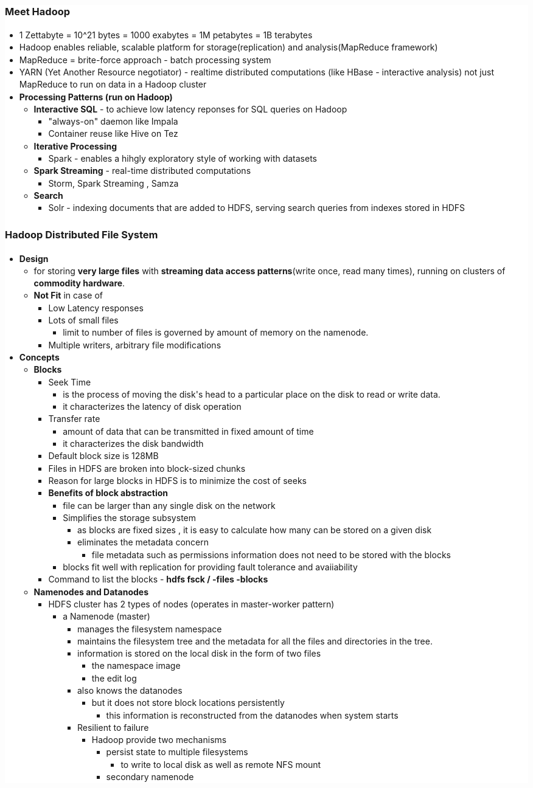 ### Meet Hadoop ###
 * 1 Zettabyte = 10^21 bytes = 1000 exabytes = 1M petabytes = 1B terabytes
 * Hadoop enables reliable, scalable platform for storage(replication) and analysis(MapReduce framework)
 * MapReduce = brite-force approach - batch processing system
 * YARN (Yet Another Resource negotiator) - realtime distributed computations (like HBase - interactive analysis) not just MapReduce to run on data in a Hadoop cluster
 * **Processing Patterns (run on Hadoop)**
   * **Interactive SQL** - to achieve low latency reponses for SQL queries on Hadoop
     * "always-on" daemon like Impala
     * Container reuse like Hive on Tez
   * **Iterative Processing**
     * Spark - enables a hihgly exploratory style of working with datasets
   * **Spark Streaming** - real-time distributed computations
     * Storm, Spark Streaming , Samza
   * **Search**
     * Solr - indexing documents that are added to HDFS, serving search queries from indexes stored in HDFS

### Hadoop Distributed File System ###
 * **Design**
   * for storing **very large files** with **streaming data access patterns**(write once, read many times), running on clusters of **commodity hardware**.
   * **Not Fit** in case of
     * Low Latency responses
     * Lots of small files
       * limit to number of files is governed by amount of memory on the namenode.
     * Multiple writers, arbitrary file modifications
 * **Concepts**
   * **Blocks**
     * Seek Time
       * is the process of moving the disk's head to a particular place on the disk to read or write data. 
       * it characterizes the latency of disk operation
     * Transfer rate
       * amount of data that can be transmitted in fixed amount of time
       * it characterizes the disk bandwidth
     * Default block size is 128MB
     * Files in HDFS are broken into block-sized chunks
     * Reason for large blocks in HDFS is to minimize the cost of seeks
     * **Benefits of block abstraction**
       * file can be larger than any single disk on the network
       * Simplifies the storage subsystem
          * as blocks are fixed sizes , it is easy to calculate how many can be stored on a given disk
          * eliminates the metadata concern
            * file metadata such as permissions information does not need to be stored with the blocks
       * blocks fit well with replication for providing fault tolerance and avaiiability
     * Command to list the blocks - **hdfs fsck / -files -blocks**
   * **Namenodes and Datanodes**
     * HDFS cluster has 2 types of nodes (operates in master-worker pattern)
       * a Namenode (master)
         * manages the filesystem namespace
         * maintains the filesystem tree and the metadata for all the files and directories in the tree.
         * information is stored on the local disk in the form of two files
           * the namespace image
           * the edit log
         * also knows the datanodes
           * but it does not store block locations persistently
             * this information is reconstructed from the datanodes when system starts
         * Resilient to failure
           * Hadoop provide two mechanisms
             * persist state to multiple filesystems
               * to write to local disk as well as remote NFS mount
             * secondary namenode